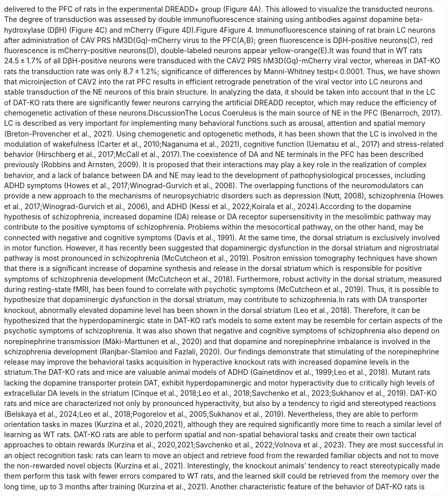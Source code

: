 delivered to the PFC of rats in the experimental DREADD+ group (Figure 4A). This allowed to visualize the transducted neurons. The degree of transduction was assessed by double immunofluorescence staining using antibodies against dopamine beta-hydroxylase (DβH) (Figure 4C) and mCherry (Figure 4D).Figure 4Figure 4. Immunofluorescence staining of rat brain LC neurons after administration of CAV PRS hM3D(Gq)-mCherry virus to the PFC(A,B); green fluorescence is DβH-positive neurons(C), red fluorescence is mCherry-positive neurons(D), double-labeled neurons appear yellow-orange(E).It was found that in WT rats 24.5 ± 1.7% of all DβH-positive neurons were transduced with the CAV2 PRS hM3D(Gq)-mCherry viral vector, whereas in DAT-KO rats the transduction rate was only 8.7 ± 1.2%; significance of differences by Manni-Whitney testp< 0.0001. Thus, we have shown that microinjection of CAV2 into the rat PFC results in efficient retrograde penetration of the viral vector into LC neurons and stable transduction of the NE neurons of this brain structure. In analyzing the data, it should be taken into account that in the LC of DAT-KO rats there are significantly fewer neurons carrying the artificial DREADD receptor, which may reduce the efficiency of chemogenetic activation of these neurons.DiscussionThe Locus Coeruleus is the main source of NE in the PFC (Benarroch, 2017). LC is described as very important for implementing many behavioral functions such as arousal, attention and spatial memory (Breton-Provencher et al., 2021). Using chemogenetic and optogenetic methods, it has been shown that the LC is involved in the modulation of wakefulness (Carter et al., 2010;Naganuma et al., 2021), cognitive function (Uematsu et al., 2017) and stress-related behavior (Hirschberg et al., 2017;McCall et al., 2017).The coexistence of DA and NE terminals in the PFC has been described previously (Robbins and Arnsten, 2009). It is proposed that their interactions may play a key role in the realization of complex behavior, and a lack of balance between DA and NE may lead to the development of pathophysiological processes, including ADHD symptoms (Howes et al., 2017;Winograd-Gurvich et al., 2006). The overlapping functions of the neuromodulators can provide a new approach to the mechanisms of neuropsychiatric disorders such as depression (Nutt, 2008), schizophrenia (Howes et al., 2017;Winograd-Gurvich et al., 2006), and ADHD (Kessi et al., 2022;Koirala et al., 2024).According to the dopamine hypothesis of schizophrenia, increased dopamine (DA) release or DA receptor supersensitivity in the mesolimbic pathway may contribute to the positive symptoms of schizophrenia. Problems within the mesocortical pathway, on the other hand, may be connected with negative and cognitive symptoms (Davis et al., 1991). At the same time, the dorsal striatum is exclusively involved in motor function. However, it has recently been suggested that dopaminergic dysfunction in the dorsal striatum and nigrostriatal pathway is most pronounced in schizophrenia (McCutcheon et al., 2019). Positron emission tomography techniques have shown that there is a significant increase of dopamine synthesis and release in the dorsal striatum which is responsible for positive symptoms of schizophrenia development (McCutcheon et al., 2018). Furthermore, robust activity in the dorsal striatum, measured during resting-state fMRI, has been found to correlate with psychotic symptoms (McCutcheon et al., 2019). Thus, it is possible to hypothesize that dopaminergic dysfunction in the dorsal striatum, may contribute to schizophrenia.In rats with DA transporter knockout, abnormally elevated dopamine level has been shown in the dorsal striatum (Leo et al., 2018). Therefore, it can be hypothesized that the hyperdopaminergic state in DAT-KO rat’s models to some extent may be resemble for certain aspects of the psychotic symptoms of schizophrenia. It was also shown that negative and cognitive symptoms of schizophrenia also depend on norepinephrine transmission (Mäki-Marttunen et al., 2020) and that dopamine and norepinephrine imbalance is involved in the schizophrenia development (Ranjbar-Slamloo and Fazlali, 2020). Our findings demonstrate that stimulating of the norepinephrine release may improve the behavioral tasks acquisition in hyperactive knockout rats with increased dopamine levels in the striatum.The DAT-KO rats and mice are valuable animal models of ADHD (Gainetdinov et al., 1999;Leo et al., 2018). Mutant rats lacking the dopamine transporter protein DAT, exhibit hyperdopaminergic and motor hyperactivity due to critically high levels of extracellular DA levels in the striatum (Cinque et al., 2018;Leo et al., 2018;Savchenko et al., 2023;Sukhanov et al., 2019). DAT-KO rats and mice are characterized not only by pronounced hyperactivity, but also by a tendency to rigid and stereotyped reactions (Belskaya et al., 2024;Leo et al., 2018;Pogorelov et al., 2005;Sukhanov et al., 2019). Nevertheless, they are able to perform orientation tasks in mazes (Kurzina et al., 2020,2021), although they are required significantly more time to reach a similar level of learning as WT rats. DAT-KO rats are able to perform spatial and non-spatial behavioral tasks and create their own tactical approaches to obtain rewards (Kurzina et al., 2020,2021;Savchenko et al., 2022;Volnova et al., 2023). They are most successful in an object recognition task: rats can learn to move an object and retrieve food from the rewarded familiar objects and not to move the non-rewarded novel objects (Kurzina et al., 2021). Interestingly, the knockout animals’ tendency to react stereotypically made them perform this task with fewer errors compared to WT rats, and the learned skill could be retrieved from the memory over the long time, up to 3 months after training (Kurzina et al., 2021). Another characteristic feature of the behavior of DAT-KO rats is